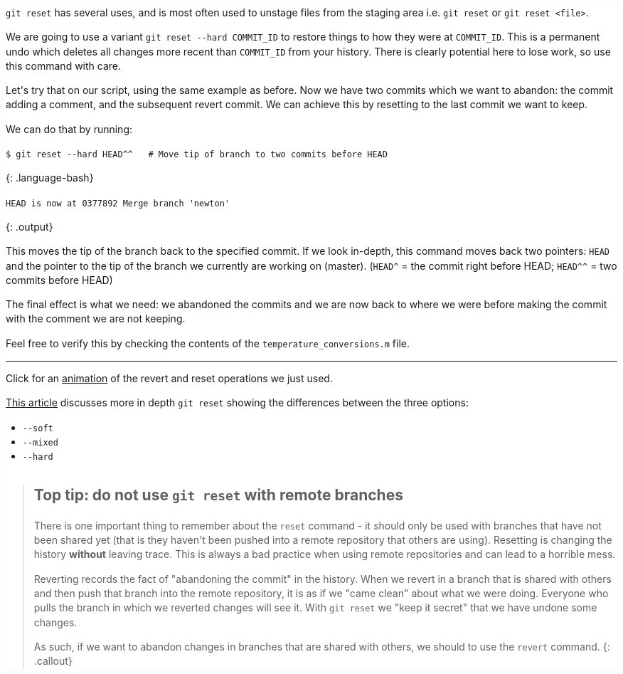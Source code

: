 `git reset` has several uses, and is most often used to unstage files from the staging
area i.e. `git reset` or `git reset <file>`.

We are going to use a variant `git reset --hard COMMIT_ID` to restore things to how 
they were at `COMMIT_ID`. This is a permanent undo which deletes all changes more recent
than `COMMIT_ID` from your history. There is clearly potential here to lose work, so use
this command with care.

Let's try that on our script, using the same example as before. Now we have two commits
which we want to abandon: the commit adding a comment, and
the subsequent revert commit. We can achieve this by resetting to the last
commit we want to keep.

We can do that by running:

```
$ git reset --hard HEAD^^	# Move tip of branch to two commits before HEAD
```
{: .language-bash}
```
HEAD is now at 0377892 Merge branch 'newton'

```
{: .output}

This moves the tip of the branch back to the specified commit. If we look in-depth, 
this command moves back two pointers: `HEAD` and the pointer to the tip of the
branch we currently are working on (master). (`HEAD^` = the commit right before HEAD;
`HEAD^^` = two commits before HEAD)

The final effect is what we need: we abandoned the commits and we are now back
to where we were before making the commit with the comment we are not keeping.

Feel free to verify this by checking the contents of the `temperature_conversions.m` file.

---
Click for an [animation] of the revert and reset operations we just used.

[animation]: https://learngitbranching.js.org/?NODEMO&command=git%20commit;git%20revert%20C2;git%20reset%20HEAD~2

[This article](https://git-scm.com/book/en/v2/Git-Tools-Reset-Demystified) discusses more in
depth `git reset` showing the differences between the three options:

* `--soft`
* `--mixed`
* `--hard`


> ## Top tip: do not use `git reset` with remote branches 
> There is one important thing to remember about the `reset` command - it
> should only be used with branches that have not been shared yet (that is they
> haven't been pushed into a remote repository that others are using). Resetting
> is changing the history **without** leaving trace. This is always a bad practice
> when using remote repositories and can lead to a horrible mess.
> 
> Reverting records the fact of "abandoning the commit" in the history.
> When we revert in a branch that is shared with others and then push that branch
> into the remote repository, it is as if we "came clean" about what we were
> doing. Everyone who pulls the branch in which we reverted changes will see it.
> With `git reset` we "keep it secret" that we have undone some changes.
> 
> As such, if we want to abandon changes in branches that are shared
> with others, we should to use the `revert` command.
{: .callout}
